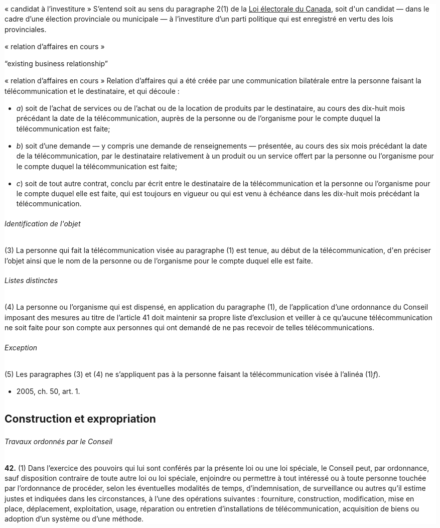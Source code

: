     

« candidat à l’investiture » S’entend soit au sens du paragraphe 2(1) de la [Loi électorale du Canada](/canada/fra/lois/E/E-2.01.md), soit d'un candidat — dans le cadre d’une élection provinciale ou municipale — à l’investiture d’un parti politique qui est enregistré en vertu des lois provinciales.

« relation d’affaires en cours »

“existing business relationship”

    

« relation d’affaires en cours » Relation d’affaires qui a été créée par une communication bilatérale entre la personne faisant la télécommunication et le destinataire, et qui découle : 

  * _a_) soit de l’achat de services ou de l’achat ou de la location de produits par le destinataire, au cours des dix-huit mois précédant la date de la télécommunication, auprès de la personne ou de l’organisme pour le compte duquel la télécommunication est faite;

  * _b_) soit d’une demande — y compris une demande de renseignements — présentée, au cours des six mois précédant la date de la télécommunication, par le destinataire relativement à un produit ou un service offert par la personne ou l’organisme pour le compte duquel la télécommunication est faite;

  * _c_) soit de tout autre contrat, conclu par écrit entre le destinataire de la télécommunication et la personne ou l’organisme pour le compte duquel elle est faite, qui est toujours en vigueur ou qui est venu à échéance dans les dix-huit mois précédant la télécommunication.

###### Identification de l'objet

(3) La personne qui fait la télécommunication visée au paragraphe (1) est tenue, au début de la télécommunication, d'en préciser l’objet ainsi que le nom de la personne ou de l’organisme pour le compte duquel elle est faite.

###### Listes distinctes

(4) La personne ou l’organisme qui est dispensé, en application du paragraphe (1), de l’application d’une ordonnance du Conseil imposant des mesures au titre de l’article 41 doit maintenir sa propre liste d’exclusion et veiller à ce qu’aucune télécommunication ne soit faite pour son compte aux personnes qui ont demandé de ne pas recevoir de telles télécommunications.

###### Exception

(5) Les paragraphes (3) et (4) ne s’appliquent pas à la personne faisant la télécommunication visée à l’alinéa (1)_f_).

  * 2005, ch. 50, art. 1.

## Construction et expropriation

###### Travaux ordonnés par le Conseil

**42.** (1) Dans l’exercice des pouvoirs qui lui sont conférés par la présente loi ou une loi spéciale, le Conseil peut, par ordonnance, sauf disposition contraire de toute autre loi ou loi spéciale, enjoindre ou permettre à tout intéressé ou à toute personne touchée par l’ordonnance de procéder, selon les éventuelles modalités de temps, d’indemnisation, de surveillance ou autres qu’il estime justes et indiquées dans les circonstances, à l’une des opérations suivantes : fourniture, construction, modification, mise en place, déplacement, exploitation, usage, réparation ou entretien d’installations de télécommunication, acquisition de biens ou adoption d’un système ou d’une méthode.

